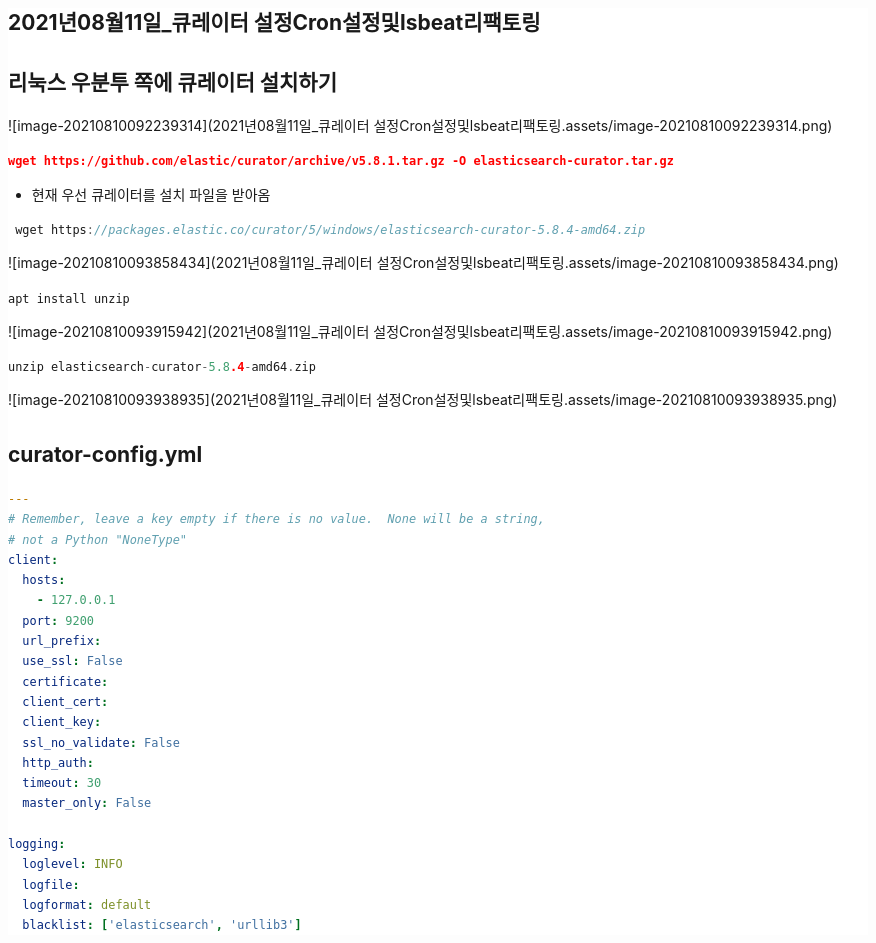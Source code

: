 ## 2021년08월11일_큐레이터 설정Cron설정및lsbeat리팩토링

## 리눅스 우분투 쪽에 큐레이터 설치하기  

![image-20210810092239314](2021년08월11일_큐레이터 설정Cron설정및lsbeat리팩토링.assets/image-20210810092239314.png)

```json
wget https://github.com/elastic/curator/archive/v5.8.1.tar.gz -O elasticsearch-curator.tar.gz
```

- 현재 우선 큐레이터를 설치 파일을 받아옴

```go
 wget https://packages.elastic.co/curator/5/windows/elasticsearch-curator-5.8.4-amd64.zip
```

![image-20210810093858434](2021년08월11일_큐레이터 설정Cron설정및lsbeat리팩토링.assets/image-20210810093858434.png)

```go
apt install unzip
```

![image-20210810093915942](2021년08월11일_큐레이터 설정Cron설정및lsbeat리팩토링.assets/image-20210810093915942.png)

```go
unzip elasticsearch-curator-5.8.4-amd64.zip
```

![image-20210810093938935](2021년08월11일_큐레이터 설정Cron설정및lsbeat리팩토링.assets/image-20210810093938935.png)

## curator-config.yml

```yaml
---
# Remember, leave a key empty if there is no value.  None will be a string,
# not a Python "NoneType"
client:
  hosts:
    - 127.0.0.1
  port: 9200
  url_prefix:
  use_ssl: False
  certificate:
  client_cert:
  client_key:
  ssl_no_validate: False
  http_auth:
  timeout: 30
  master_only: False

logging:
  loglevel: INFO
  logfile:
  logformat: default
  blacklist: ['elasticsearch', 'urllib3']
```
